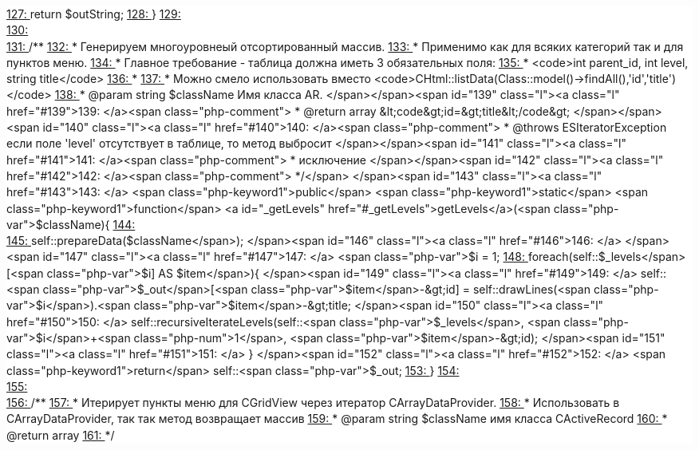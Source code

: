 </span><span id="127" class="l"><a class="l" href="#127">127: </a>        <span class="php-keyword1">return</span> <span class="php-var">$outString</span>;
</span><span id="128" class="l"><a class="l" href="#128">128: </a>    }
</span><span id="129" class="l"><a class="l" href="#129">129: </a>    
</span><span id="130" class="l"><a class="l" href="#130">130: </a>    
</span><span id="131" class="l"><a class="l" href="#131">131: </a>    <span class="php-comment">/**
</span></span><span id="132" class="l"><a class="l" href="#132">132: </a><span class="php-comment">     * Генерируем многоуровнеый отсортированный массив.
</span></span><span id="133" class="l"><a class="l" href="#133">133: </a><span class="php-comment">     * Применимо как для всяких категорий так и для пунктов меню.
</span></span><span id="134" class="l"><a class="l" href="#134">134: </a><span class="php-comment">     * Главное требование - таблица должна иметь 3 обязательных поля:
</span></span><span id="135" class="l"><a class="l" href="#135">135: </a><span class="php-comment">     * &lt;code&gt;int parent_id, int level, string title&lt;/code&gt;
</span></span><span id="136" class="l"><a class="l" href="#136">136: </a><span class="php-comment">     * 
</span></span><span id="137" class="l"><a class="l" href="#137">137: </a><span class="php-comment">     * Можно смело использовать вместо &lt;code&gt;CHtml::listData(Class::model()-&gt;findAll(),'id','title')&lt;/code&gt;
</span></span><span id="138" class="l"><a class="l" href="#138">138: </a><span class="php-comment">     * @param string $className Имя класса AR.
</span></span><span id="139" class="l"><a class="l" href="#139">139: </a><span class="php-comment">     * @return array &lt;code&gt;id=&gt;title&lt;/code&gt;
</span></span><span id="140" class="l"><a class="l" href="#140">140: </a><span class="php-comment">     * @throws ESIteratorException если поле 'level' отсутствует в таблице, то метод выбросит 
</span></span><span id="141" class="l"><a class="l" href="#141">141: </a><span class="php-comment">     * исключение
</span></span><span id="142" class="l"><a class="l" href="#142">142: </a><span class="php-comment">     */</span>
</span><span id="143" class="l"><a class="l" href="#143">143: </a>    <span class="php-keyword1">public</span> <span class="php-keyword1">static</span> <span class="php-keyword1">function</span> <a id="_getLevels" href="#_getLevels">getLevels</a>(<span class="php-var">$className</span>){
</span><span id="144" class="l"><a class="l" href="#144">144: </a>        
</span><span id="145" class="l"><a class="l" href="#145">145: </a>        self::prepareData(<span class="php-var">$className</span>);  
</span><span id="146" class="l"><a class="l" href="#146">146: </a>
</span><span id="147" class="l"><a class="l" href="#147">147: </a>        <span class="php-var">$i</span> = <span class="php-num">1</span>;
</span><span id="148" class="l"><a class="l" href="#148">148: </a>        <span class="php-keyword1">foreach</span>(self::<span class="php-var">$_levels</span>[<span class="php-var">$i</span>] <span class="php-keyword1">AS</span> <span class="php-var">$item</span>){           
</span><span id="149" class="l"><a class="l" href="#149">149: </a>            self::<span class="php-var">$_out</span>[<span class="php-var">$item</span>-&gt;id] = self::drawLines(<span class="php-var">$i</span>).<span class="php-var">$item</span>-&gt;title;
</span><span id="150" class="l"><a class="l" href="#150">150: </a>            self::recursiveIterateLevels(self::<span class="php-var">$_levels</span>, <span class="php-var">$i</span>+<span class="php-num">1</span>, <span class="php-var">$item</span>-&gt;id);
</span><span id="151" class="l"><a class="l" href="#151">151: </a>        }
</span><span id="152" class="l"><a class="l" href="#152">152: </a>        <span class="php-keyword1">return</span> self::<span class="php-var">$_out</span>;
</span><span id="153" class="l"><a class="l" href="#153">153: </a>    }
</span><span id="154" class="l"><a class="l" href="#154">154: </a>    
</span><span id="155" class="l"><a class="l" href="#155">155: </a>    
</span><span id="156" class="l"><a class="l" href="#156">156: </a>    <span class="php-comment">/**
</span></span><span id="157" class="l"><a class="l" href="#157">157: </a><span class="php-comment">     * Итерирует пункты меню для CGridView через итератор CArrayDataProvider.
</span></span><span id="158" class="l"><a class="l" href="#158">158: </a><span class="php-comment">     * Использовать в CArrayDataProvider, так так метод возвращает массив
</span></span><span id="159" class="l"><a class="l" href="#159">159: </a><span class="php-comment">     * @param string $className имя класса CActiveRecord
</span></span><span id="160" class="l"><a class="l" href="#160">160: </a><span class="php-comment">     * @return array
</span></span><span id="161" class="l"><a class="l" href="#161">161: </a><span class="php-comment">     */</span>